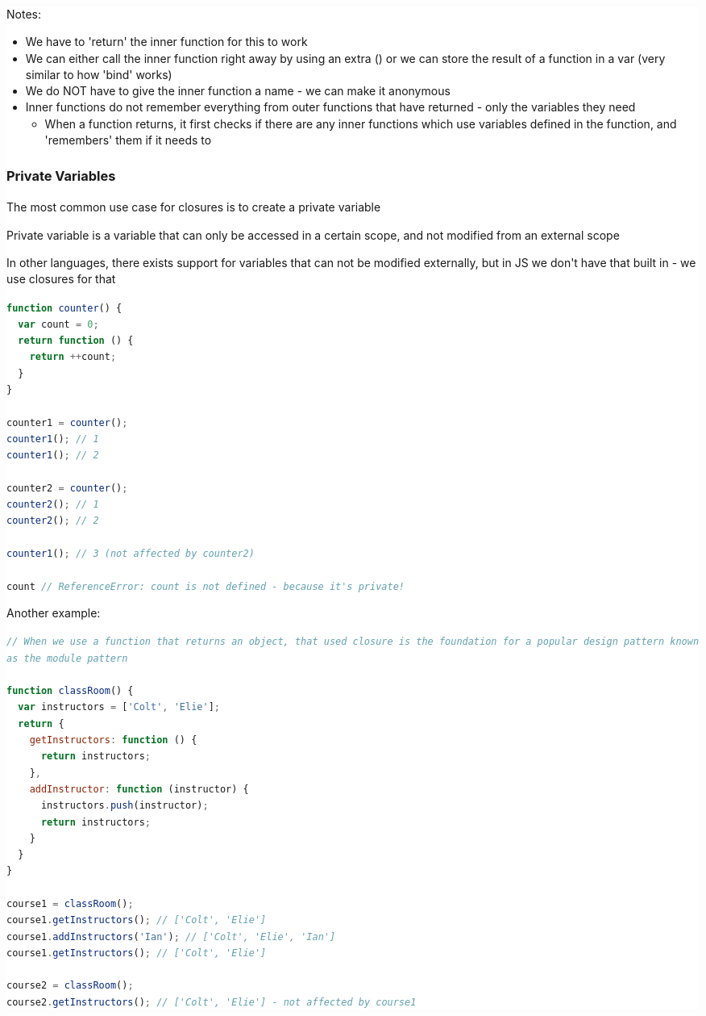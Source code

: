 Notes:
- We have to 'return' the inner function for this to work
- We can either call the inner function right away by using an extra () or we can store the result of a function in a var (very similar to how 'bind' works)
- We do NOT have to give the inner function a name - we can make it anonymous
- Inner functions do not remember everything from outer functions that have returned - only the variables they need
  - When a function returns, it first checks if there are any inner functions which use variables defined in the function, and 'remembers' them if it needs to

### Private Variables

The most common use case for closures is to create a private variable

Private variable is a variable that can only be accessed in a certain scope, and not modified from an external scope

In other languages, there exists support for variables that can not be modified externally, but in JS we don't have that built in - we use closures for that

```javascript
function counter() {
  var count = 0;
  return function () {
    return ++count;
  }
}

counter1 = counter();
counter1(); // 1
counter1(); // 2

counter2 = counter();
counter2(); // 1
counter2(); // 2

counter1(); // 3 (not affected by counter2)

count // ReferenceError: count is not defined - because it's private!
```

Another example:

```javascript
// When we use a function that returns an object, that used closure is the foundation for a popular design pattern known as the module pattern

function classRoom() {
  var instructors = ['Colt', 'Elie'];
  return {
    getInstructors: function () {
      return instructors;
    },
    addInstructor: function (instructor) {
      instructors.push(instructor);
      return instructors;
    }
  }
}

course1 = classRoom();
course1.getInstructors(); // ['Colt', 'Elie']
course1.addInstructors('Ian'); // ['Colt', 'Elie', 'Ian']
course1.getInstructors(); // ['Colt', 'Elie']

course2 = classRoom();
course2.getInstructors(); // ['Colt', 'Elie'] - not affected by course1
```